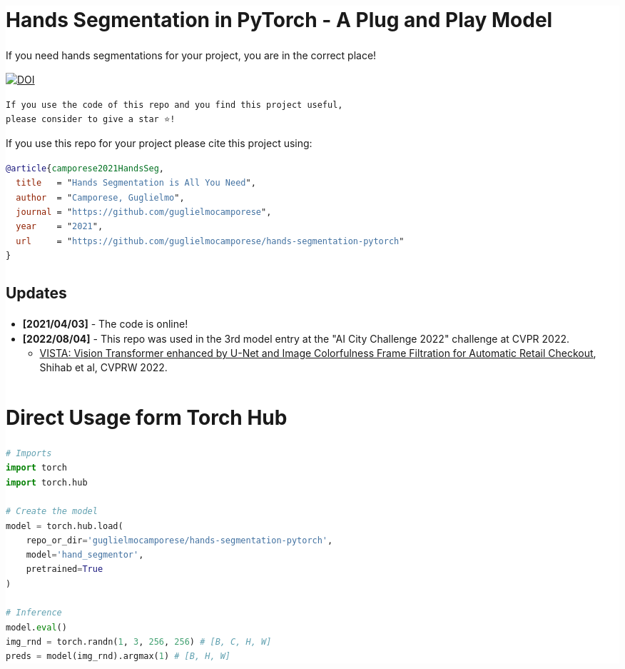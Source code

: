

# Hands Segmentation in PyTorch - A Plug and Play Model

If you need hands segmentations for your project, you are in the correct place!

[![DOI](https://zenodo.org/badge/354173236.svg)](https://zenodo.org/badge/latestdoi/354173236)

```bash
If you use the code of this repo and you find this project useful, 
please consider to give a star ⭐!
```

If you use this repo for your project please cite this project using:
```bibtex
@article{camporese2021HandsSeg,
  title   = "Hands Segmentation is All You Need",
  author  = "Camporese, Guglielmo",
  journal = "https://github.com/guglielmocamporese",
  year    = "2021",
  url     = "https://github.com/guglielmocamporese/hands-segmentation-pytorch"
}
```

## Updates
- **[2021/04/03]** - The code is online!
- **[2022/08/04]** - This repo was used in the 3rd model entry at the "AI City Challenge 2022" challenge at CVPR 2022. 
  - [VISTA: Vision Transformer enhanced by U-Net and Image Colorfulness Frame Filtration for Automatic Retail Checkout](https://openaccess.thecvf.com/content/CVPR2022W/AICity/papers/Shihab_VISTA_Vision_Transformer_Enhanced_by_U-Net_and_Image_Colorfulness_Frame_CVPRW_2022_paper.pdf), Shihab et al, CVPRW 2022.

# Direct Usage form Torch Hub

```python
# Imports
import torch
import torch.hub

# Create the model
model = torch.hub.load(
    repo_or_dir='guglielmocamporese/hands-segmentation-pytorch', 
    model='hand_segmentor', 
    pretrained=True
)

# Inference
model.eval()
img_rnd = torch.randn(1, 3, 256, 256) # [B, C, H, W]
preds = model(img_rnd).argmax(1) # [B, H, W]
```
